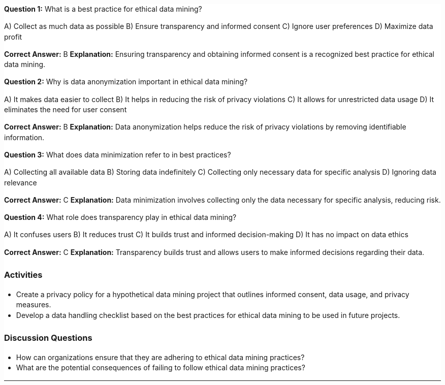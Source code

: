 **Question 1:** What is a best practice for ethical data mining?

  A) Collect as much data as possible
  B) Ensure transparency and informed consent
  C) Ignore user preferences
  D) Maximize data profit

**Correct Answer:** B
**Explanation:** Ensuring transparency and obtaining informed consent is a recognized best practice for ethical data mining.

**Question 2:** Why is data anonymization important in ethical data mining?

  A) It makes data easier to collect
  B) It helps in reducing the risk of privacy violations
  C) It allows for unrestricted data usage
  D) It eliminates the need for user consent

**Correct Answer:** B
**Explanation:** Data anonymization helps reduce the risk of privacy violations by removing identifiable information.

**Question 3:** What does data minimization refer to in best practices?

  A) Collecting all available data
  B) Storing data indefinitely
  C) Collecting only necessary data for specific analysis
  D) Ignoring data relevance

**Correct Answer:** C
**Explanation:** Data minimization involves collecting only the data necessary for specific analysis, reducing risk.

**Question 4:** What role does transparency play in ethical data mining?

  A) It confuses users
  B) It reduces trust
  C) It builds trust and informed decision-making
  D) It has no impact on data ethics

**Correct Answer:** C
**Explanation:** Transparency builds trust and allows users to make informed decisions regarding their data.

### Activities
- Create a privacy policy for a hypothetical data mining project that outlines informed consent, data usage, and privacy measures.
- Develop a data handling checklist based on the best practices for ethical data mining to be used in future projects.

### Discussion Questions
- How can organizations ensure that they are adhering to ethical data mining practices?
- What are the potential consequences of failing to follow ethical data mining practices?

---
